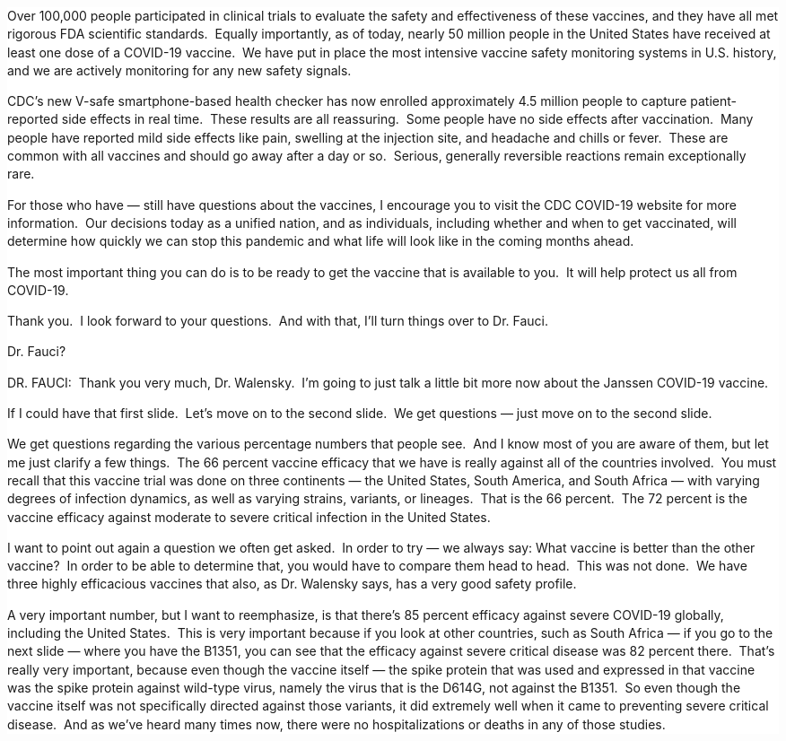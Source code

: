 Over 100,000 people participated in clinical trials to evaluate the
safety and effectiveness of these vaccines, and they have all met
rigorous FDA scientific standards.  Equally importantly, as of today,
nearly 50 million people in the United States have received at least one
dose of a COVID-19 vaccine.  We have put in place the most intensive
vaccine safety monitoring systems in U.S. history, and we are actively
monitoring for any new safety signals.   
  
CDC’s new V-safe smartphone-based health checker has now enrolled
approximately 4.5 million people to capture patient-reported side
effects in real time.  These results are all reassuring.  Some people
have no side effects after vaccination.  Many people have reported mild
side effects like pain, swelling at the injection site, and headache and
chills or fever.  These are common with all vaccines and should go away
after a day or so.  Serious, generally reversible reactions remain
exceptionally rare.   
  
For those who have — still have questions about the vaccines, I
encourage you to visit the CDC COVID-19 website for more information. 
Our decisions today as a unified nation, and as individuals, including
whether and when to get vaccinated, will determine how quickly we can
stop this pandemic and what life will look like in the coming months
ahead.   
  
The most important thing you can do is to be ready to get the vaccine
that is available to you.  It will help protect us all from COVID-19.   
  
Thank you.  I look forward to your questions.  And with that, I’ll turn
things over to Dr. Fauci.  
  
Dr. Fauci?  
  
DR. FAUCI:  Thank you very much, Dr. Walensky.  I’m going to just talk a
little bit more now about the Janssen COVID-19 vaccine.   
  
If I could have that first slide.  Let’s move on to the second slide. 
We get questions — just move on to the second slide.   
  
We get questions regarding the various percentage numbers that people
see.  And I know most of you are aware of them, but let me just clarify
a few things.  The 66 percent vaccine efficacy that we have is really
against all of the countries involved.  You must recall that this
vaccine trial was done on three continents — the United States, South
America, and South Africa — with varying degrees of infection dynamics,
as well as varying strains, variants, or lineages.  That is the 66
percent.  The 72 percent is the vaccine efficacy against moderate to
severe critical infection in the United States.   
  
I want to point out again a question we often get asked.  In order to
try — we always say: What vaccine is better than the other vaccine?  In
order to be able to determine that, you would have to compare them head
to head.  This was not done.  We have three highly efficacious vaccines
that also, as Dr. Walensky says, has a very good safety profile.   
  
A very important number, but I want to reemphasize, is that there’s 85
percent efficacy against severe COVID-19 globally, including the United
States.  This is very important because if you look at other countries,
such as South Africa — if you go to the next slide — where you have the
B1351, you can see that the efficacy against severe critical disease was
82 percent there.  That’s really very important, because even though the
vaccine itself — the spike protein that was used and expressed in that
vaccine was the spike protein against wild-type virus, namely the virus
that is the D614G, not against the B1351.  So even though the vaccine
itself was not specifically directed against those variants, it did
extremely well when it came to preventing severe critical disease.  And
as we’ve heard many times now, there were no hospitalizations or deaths
in any of those studies.   
  